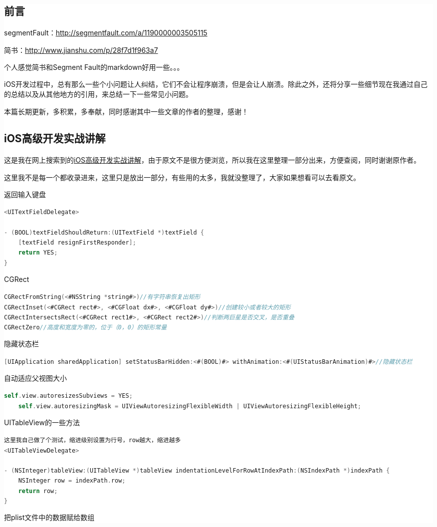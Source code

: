 前言
----------
segmentFault：http://segmentfault.com/a/1190000003505115

简书：http://www.jianshu.com/p/28f7d1f963a7

个人感觉简书和Segment Fault的markdown好用一些。。。

iOS开发过程中，总有那么一些个小问题让人纠结，它们不会让程序崩溃，但是会让人崩溃。除此之外，还将分享一些细节现在我通过自己的总结以及从其他地方的引用，来总结一下一些常见小问题。

本篇长期更新，多积累，多奉献，同时感谢其中一些文章的作者的整理，感谢！

iOS高级开发实战讲解
----------
这是我在网上搜索到的[iOS高级开发实战讲解][1]，由于原文不是很方便浏览，所以我在这里整理一部分出来，方便查阅，同时谢谢原作者。

这里我不是每一个都收录进来，这里只是放出一部分，有些用的太多，我就没整理了，大家如果想看可以去看原文。

返回输入键盘
```objective-c
<UITextFieldDelegate>

- (BOOL)textFieldShouldReturn:(UITextField *)textField {
    [textField resignFirstResponder];
    return YES;
}
```
CGRect
```objective-c
CGRectFromString(<#NSString *string#>)//有字符串恢复出矩形
CGRectInset(<#CGRect rect#>, <#CGFloat dx#>, <#CGFloat dy#>)//创建较小或者较大的矩形
CGRectIntersectsRect(<#CGRect rect1#>, <#CGRect rect2#>)//判断两巨星是否交叉，是否重叠
CGRectZero//高度和宽度为零的，位于（0，0）的矩形常量
```
隐藏状态栏
```objective-c
[UIApplication sharedApplication] setStatusBarHidden:<#(BOOL)#> withAnimation:<#(UIStatusBarAnimation)#>//隐藏状态栏
```
自动适应父视图大小
```objective-c
self.view.autoresizesSubviews = YES;
    self.view.autoresizingMask = UIViewAutoresizingFlexibleWidth | UIViewAutoresizingFlexibleHeight;
```
UITableView的一些方法
```objective-c
这里我自己做了个测试，缩进级别设置为行号，row越大，缩进越多
<UITableViewDelegate>

- (NSInteger)tableView:(UITableView *)tableView indentationLevelForRowAtIndexPath:(NSIndexPath *)indexPath {
    NSInteger row = indexPath.row;
    return row;
}
```
把plist文件中的数据赋给数组


  [1]: http://download.csdn.net/detail/spritekit/8426869